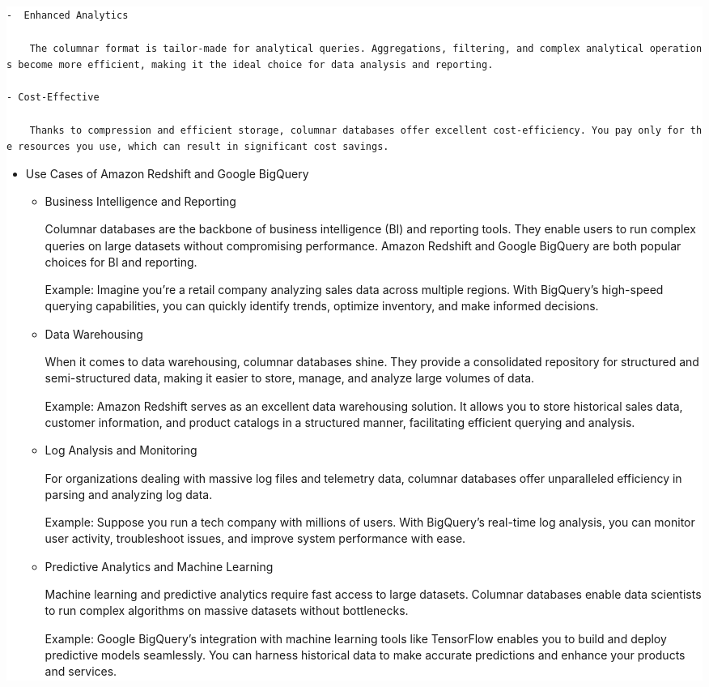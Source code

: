     -  Enhanced Analytics

        The columnar format is tailor-made for analytical queries. Aggregations, filtering, and complex analytical operations become more efficient, making it the ideal choice for data analysis and reporting.
    
    - Cost-Effective

        Thanks to compression and efficient storage, columnar databases offer excellent cost-efficiency. You pay only for the resources you use, which can result in significant cost savings.

- Use Cases of Amazon Redshift and Google BigQuery

    - Business Intelligence and Reporting

        Columnar databases are the backbone of business intelligence (BI) and reporting tools. They enable users to run complex queries on large datasets without compromising performance. Amazon Redshift and Google BigQuery are both popular choices for BI and reporting.

        Example: Imagine you’re a retail company analyzing sales data across multiple regions. With BigQuery’s high-speed querying capabilities, you can quickly identify trends, optimize inventory, and make informed decisions.

    - Data Warehousing

        When it comes to data warehousing, columnar databases shine. They provide a consolidated repository for structured and semi-structured data, making it easier to store, manage, and analyze large volumes of data.

        Example: Amazon Redshift serves as an excellent data warehousing solution. It allows you to store historical sales data, customer information, and product catalogs in a structured manner, facilitating efficient querying and analysis.

    - Log Analysis and Monitoring

        For organizations dealing with massive log files and telemetry data, columnar databases offer unparalleled efficiency in parsing and analyzing log data.

        Example: Suppose you run a tech company with millions of users. With BigQuery’s real-time log analysis, you can monitor user activity, troubleshoot issues, and improve system performance with ease.

    - Predictive Analytics and Machine Learning

        Machine learning and predictive analytics require fast access to large datasets. Columnar databases enable data scientists to run complex algorithms on massive datasets without bottlenecks.

        Example: Google BigQuery’s integration with machine learning tools like TensorFlow enables you to build and deploy predictive models seamlessly. You can harness historical data to make accurate predictions and enhance your products and services.